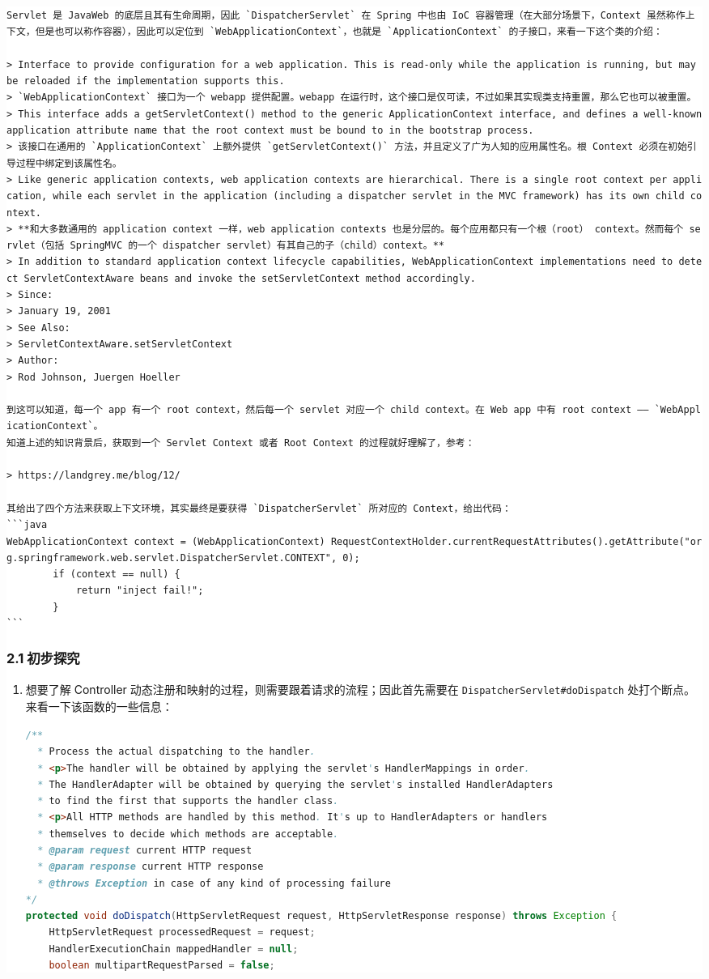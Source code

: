     Servlet 是 JavaWeb 的底层且其有生命周期，因此 `DispatcherServlet` 在 Spring 中也由 IoC 容器管理（在大部分场景下，Context 虽然称作上下文，但是也可以称作容器），因此可以定位到 `WebApplicationContext`，也就是 `ApplicationContext` 的子接口，来看一下这个类的介绍：

    > Interface to provide configuration for a web application. This is read-only while the application is running, but may be reloaded if the implementation supports this.
    > `WebApplicationContext` 接口为一个 webapp 提供配置。webapp 在运行时，这个接口是仅可读，不过如果其实现类支持重置，那么它也可以被重置。
    > This interface adds a getServletContext() method to the generic ApplicationContext interface, and defines a well-known application attribute name that the root context must be bound to in the bootstrap process.
    > 该接口在通用的 `ApplicationContext` 上额外提供 `getServletContext()` 方法，并且定义了广为人知的应用属性名。根 Context 必须在初始引导过程中绑定到该属性名。
    > Like generic application contexts, web application contexts are hierarchical. There is a single root context per application, while each servlet in the application (including a dispatcher servlet in the MVC framework) has its own child context.
    > **和大多数通用的 application context 一样，web application contexts 也是分层的。每个应用都只有一个根（root） context。然而每个 servlet（包括 SpringMVC 的一个 dispatcher servlet）有其自己的子（child）context。**
    > In addition to standard application context lifecycle capabilities, WebApplicationContext implementations need to detect ServletContextAware beans and invoke the setServletContext method accordingly.
    > Since:
    > January 19, 2001
    > See Also:
    > ServletContextAware.setServletContext
    > Author:
    > Rod Johnson, Juergen Hoeller

    到这可以知道，每一个 app 有一个 root context，然后每一个 servlet 对应一个 child context。在 Web app 中有 root context —— `WebApplicationContext`。
    知道上述的知识背景后，获取到一个 Servlet Context 或者 Root Context 的过程就好理解了，参考：

    > https://landgrey.me/blog/12/
    
    其给出了四个方法来获取上下文环境，其实最终是要获得 `DispatcherServlet` 所对应的 Context，给出代码：
    ```java
    WebApplicationContext context = (WebApplicationContext) RequestContextHolder.currentRequestAttributes().getAttribute("org.springframework.web.servlet.DispatcherServlet.CONTEXT", 0);
            if (context == null) {
                return "inject fail!";
            }
    ```
    
    

### 2.1 初步探究

1. 想要了解 Controller 动态注册和映射的过程，则需要跟着请求的流程；因此首先需要在 `DispatcherServlet#doDispatch` 处打个断点。来看一下该函数的一些信息：
    ```java
    /**
      * Process the actual dispatching to the handler.
      * <p>The handler will be obtained by applying the servlet's HandlerMappings in order.
      * The HandlerAdapter will be obtained by querying the servlet's installed HandlerAdapters
      * to find the first that supports the handler class.
      * <p>All HTTP methods are handled by this method. It's up to HandlerAdapters or handlers
      * themselves to decide which methods are acceptable.
      * @param request current HTTP request
      * @param response current HTTP response
      * @throws Exception in case of any kind of processing failure
    */
    protected void doDispatch(HttpServletRequest request, HttpServletResponse response) throws Exception {
        HttpServletRequest processedRequest = request;
        HandlerExecutionChain mappedHandler = null;
        boolean multipartRequestParsed = false;
    